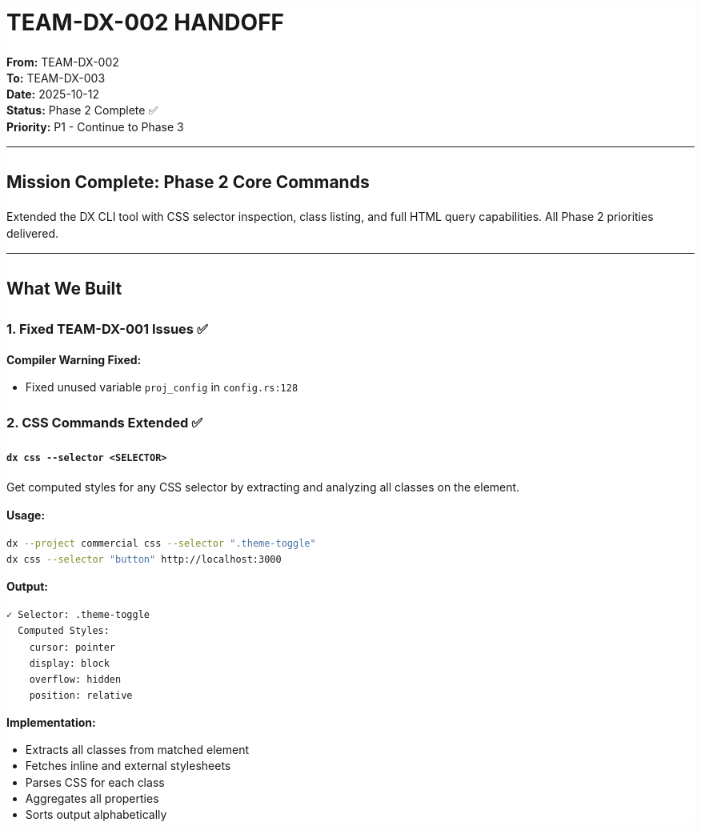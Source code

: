 # TEAM-DX-002 HANDOFF

**From:** TEAM-DX-002  
**To:** TEAM-DX-003  
**Date:** 2025-10-12  
**Status:** Phase 2 Complete ✅  
**Priority:** P1 - Continue to Phase 3

---

## Mission Complete: Phase 2 Core Commands

Extended the DX CLI tool with CSS selector inspection, class listing, and full HTML query capabilities. All Phase 2 priorities delivered.

---

## What We Built

### 1. Fixed TEAM-DX-001 Issues ✅

**Compiler Warning Fixed:**
- Fixed unused variable `proj_config` in `config.rs:128`

### 2. CSS Commands Extended ✅

#### `dx css --selector <SELECTOR>`
Get computed styles for any CSS selector by extracting and analyzing all classes on the element.

**Usage:**
```bash
dx --project commercial css --selector ".theme-toggle"
dx css --selector "button" http://localhost:3000
```

**Output:**
```
✓ Selector: .theme-toggle
  Computed Styles:
    cursor: pointer
    display: block
    overflow: hidden
    position: relative
```

**Implementation:**
- Extracts all classes from matched element
- Fetches inline and external stylesheets
- Parses CSS for each class
- Aggregates all properties
- Sorts output alphabetically
